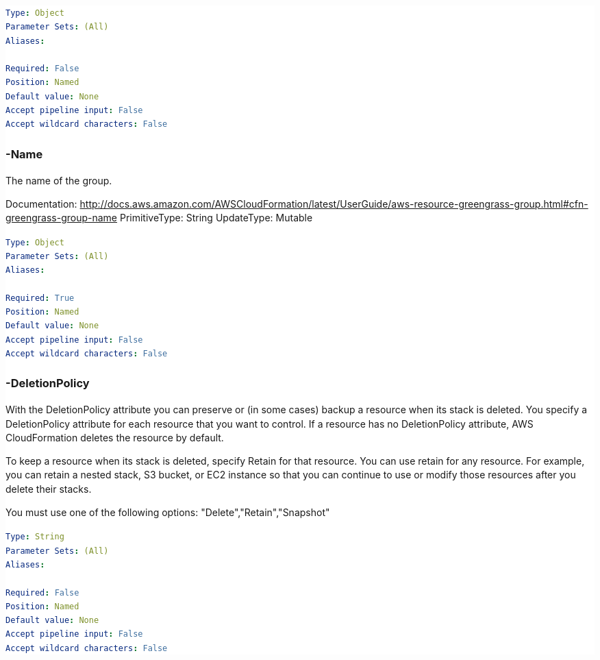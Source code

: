 ```yaml
Type: Object
Parameter Sets: (All)
Aliases:

Required: False
Position: Named
Default value: None
Accept pipeline input: False
Accept wildcard characters: False
```

### -Name
The name of the group.

Documentation: http://docs.aws.amazon.com/AWSCloudFormation/latest/UserGuide/aws-resource-greengrass-group.html#cfn-greengrass-group-name
PrimitiveType: String
UpdateType: Mutable

```yaml
Type: Object
Parameter Sets: (All)
Aliases:

Required: True
Position: Named
Default value: None
Accept pipeline input: False
Accept wildcard characters: False
```

### -DeletionPolicy
With the DeletionPolicy attribute you can preserve or (in some cases) backup a resource when its stack is deleted.
You specify a DeletionPolicy attribute for each resource that you want to control.
If a resource has no DeletionPolicy attribute, AWS CloudFormation deletes the resource by default.

To keep a resource when its stack is deleted, specify Retain for that resource.
You can use retain for any resource.
For example, you can retain a nested stack, S3 bucket, or EC2 instance so that you can continue to use or modify those resources after you delete their stacks.

You must use one of the following options: "Delete","Retain","Snapshot"

```yaml
Type: String
Parameter Sets: (All)
Aliases:

Required: False
Position: Named
Default value: None
Accept pipeline input: False
Accept wildcard characters: False
```
